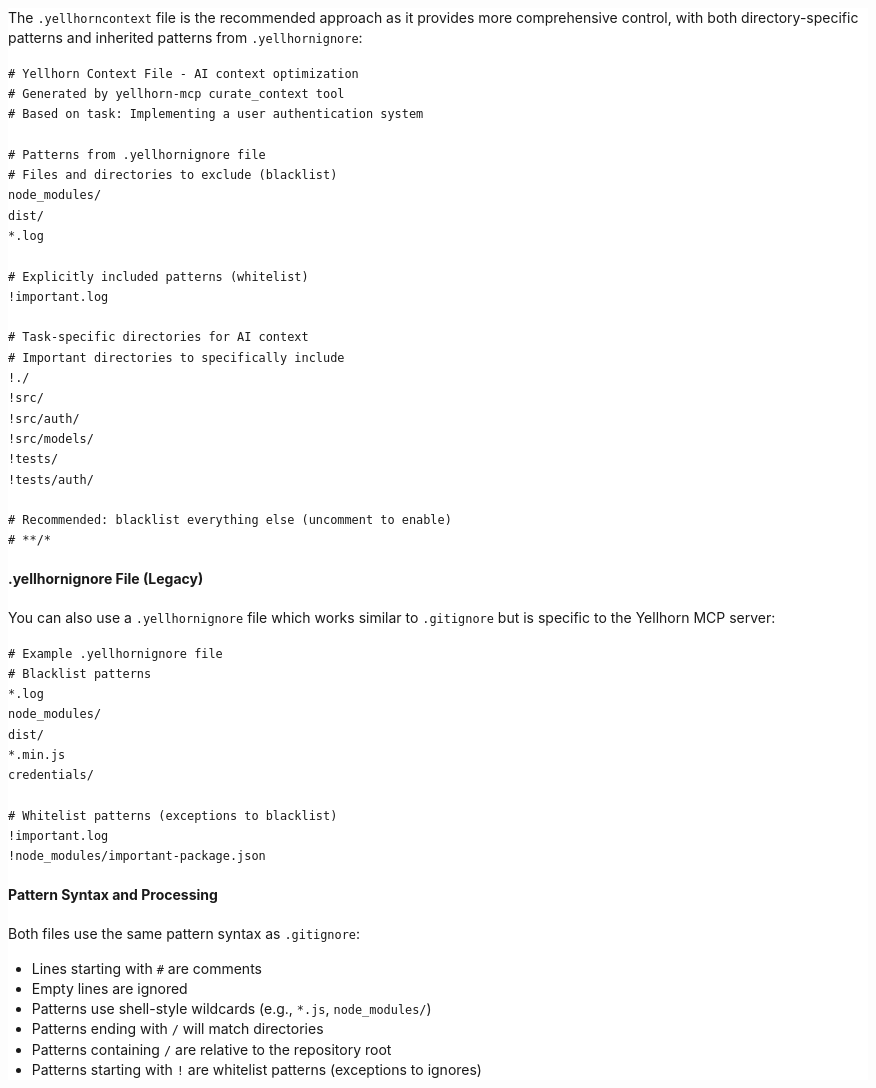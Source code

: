 The `.yellhorncontext` file is the recommended approach as it provides more comprehensive control, with both directory-specific patterns and inherited patterns from `.yellhornignore`:

```
# Yellhorn Context File - AI context optimization
# Generated by yellhorn-mcp curate_context tool
# Based on task: Implementing a user authentication system

# Patterns from .yellhornignore file
# Files and directories to exclude (blacklist)
node_modules/
dist/
*.log

# Explicitly included patterns (whitelist)
!important.log

# Task-specific directories for AI context
# Important directories to specifically include
!./
!src/
!src/auth/
!src/models/
!tests/
!tests/auth/

# Recommended: blacklist everything else (uncomment to enable)
# **/*
```

#### .yellhornignore File (Legacy)

You can also use a `.yellhornignore` file which works similar to `.gitignore` but is specific to the Yellhorn MCP server:

```
# Example .yellhornignore file
# Blacklist patterns
*.log
node_modules/
dist/
*.min.js
credentials/

# Whitelist patterns (exceptions to blacklist)
!important.log
!node_modules/important-package.json
```

#### Pattern Syntax and Processing

Both files use the same pattern syntax as `.gitignore`:

- Lines starting with `#` are comments
- Empty lines are ignored
- Patterns use shell-style wildcards (e.g., `*.js`, `node_modules/`)
- Patterns ending with `/` will match directories
- Patterns containing `/` are relative to the repository root
- Patterns starting with `!` are whitelist patterns (exceptions to ignores)
